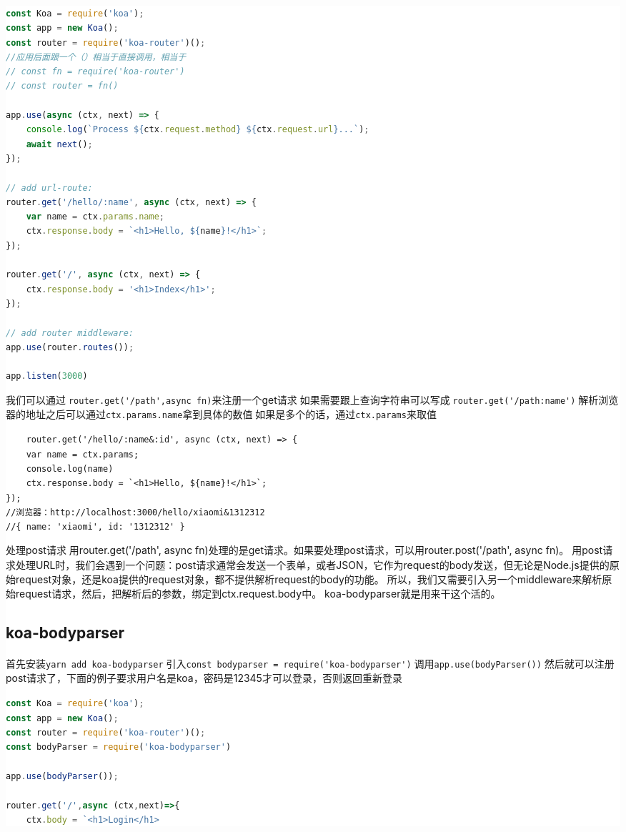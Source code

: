 ```javascript
const Koa = require('koa');
const app = new Koa();
const router = require('koa-router')();
//应用后面跟一个（）相当于直接调用，相当于
// const fn = require('koa-router')
// const router = fn()

app.use(async (ctx, next) => {
    console.log(`Process ${ctx.request.method} ${ctx.request.url}...`);
    await next();
});

// add url-route:
router.get('/hello/:name', async (ctx, next) => {
    var name = ctx.params.name;
    ctx.response.body = `<h1>Hello, ${name}!</h1>`;
});

router.get('/', async (ctx, next) => {
    ctx.response.body = '<h1>Index</h1>';
});

// add router middleware:
app.use(router.routes());

app.listen(3000)

```
我们可以通过 `router.get('/path',async fn)`来注册一个get请求
如果需要跟上查询字符串可以写成 `router.get('/path:name')`
解析浏览器的地址之后可以通过`ctx.params.name`拿到具体的数值
如果是多个的话，通过`ctx.params`来取值
```javascipt
    router.get('/hello/:name&:id', async (ctx, next) => {
    var name = ctx.params;
    console.log(name)
    ctx.response.body = `<h1>Hello, ${name}!</h1>`;
});
//浏览器：http://localhost:3000/hello/xiaomi&1312312
//{ name: 'xiaomi', id: '1312312' }
```
处理post请求
用router.get('/path', async fn)处理的是get请求。如果要处理post请求，可以用router.post('/path', async fn)。
用post请求处理URL时，我们会遇到一个问题：post请求通常会发送一个表单，或者JSON，它作为request的body发送，但无论是Node.js提供的原始request对象，还是koa提供的request对象，都不提供解析request的body的功能。
所以，我们又需要引入另一个middleware来解析原始request请求，然后，把解析后的参数，绑定到ctx.request.body中。
koa-bodyparser就是用来干这个活的。
## koa-bodyparser
首先安装`yarn add koa-bodyparser`
引入`const bodyparser = require('koa-bodyparser')`
调用`app.use(bodyParser())`
然后就可以注册post请求了，下面的例子要求用户名是koa，密码是12345才可以登录，否则返回重新登录
```javascript
const Koa = require('koa');
const app = new Koa();
const router = require('koa-router')();
const bodyParser = require('koa-bodyparser')

app.use(bodyParser());

router.get('/',async (ctx,next)=>{
    ctx.body = `<h1>Login</h1>
```